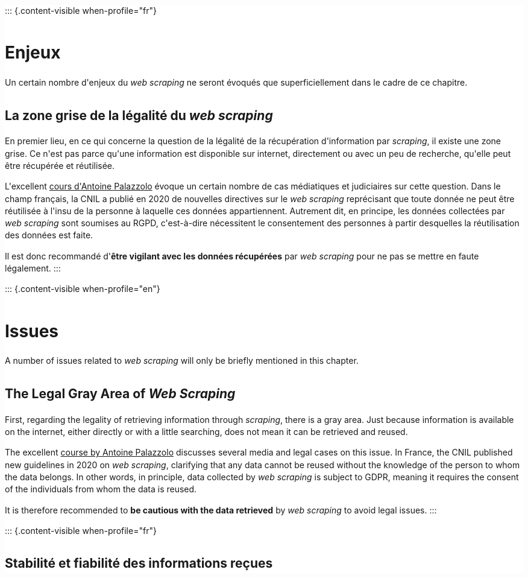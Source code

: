 ::: {.content-visible when-profile="fr"}
# Enjeux

Un certain nombre d'enjeux du _web scraping_ ne seront évoqués
que superficiellement dans le cadre de ce chapitre.

## La zone grise de la légalité du _web scraping_

En premier lieu, en ce qui concerne la question de la légalité
de la récupération d'information par _scraping_, il existe
une zone grise. Ce n'est pas parce qu'une information est
disponible sur internet, directement ou avec un peu de recherche,
qu'elle peut être récupérée et réutilisée.

L'excellent [cours d'Antoine Palazzolo](https://inseefrlab.github.io/formation-webscraping/) évoque un certain nombre de cas
médiatiques et judiciaires sur cette question.
Dans le champ français, la CNIL a publié en 2020
de nouvelles directives sur le *web scraping* reprécisant
que toute donnée ne peut être réutilisée à l'insu de la personne
à laquelle ces données appartiennent. Autrement dit, en principe,
les données collectées par _web scraping_ sont soumises au
RGPD, c'est-à-dire nécessitent le consentement des personnes
à partir desquelles la réutilisation des données est faite.

Il est donc recommandé d'__être vigilant avec les données récupérées__
par _web scraping_ pour ne pas se mettre en faute légalement.
:::

::: {.content-visible when-profile="en"}
# Issues

A number of issues related to _web scraping_ will only be briefly mentioned in this chapter.

## The Legal Gray Area of _Web Scraping_

First, regarding the legality of retrieving information through _scraping_, there is a gray area. Just because information is available on the internet, either directly or with a little searching, does not mean it can be retrieved and reused.

The excellent [course by Antoine Palazzolo](https://inseefrlab.github.io/formation-webscraping/) discusses several media and legal cases on this issue. In France, the CNIL published new guidelines in 2020 on *web scraping*, clarifying that any data cannot be reused without the knowledge of the person to whom the data belongs. In other words, in principle, data collected by _web scraping_ is subject to GDPR, meaning it requires the consent of the individuals from whom the data is reused.

It is therefore recommended to __be cautious with the data retrieved__ by _web scraping_ to avoid legal issues.
:::


::: {.content-visible when-profile="fr"}
## Stabilité et fiabilité des informations reçues
